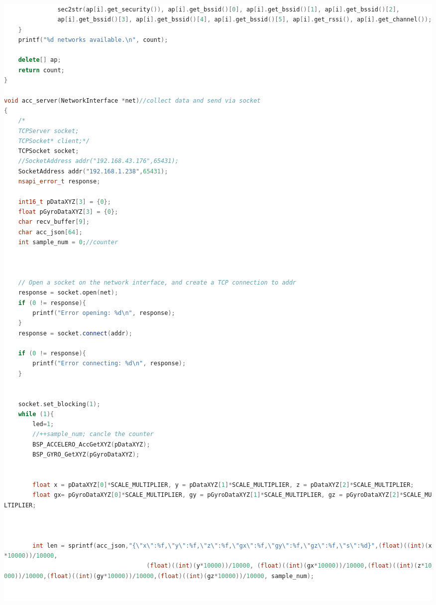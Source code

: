    ```c++
                  sec2str(ap[i].get_security()), ap[i].get_bssid()[0], ap[i].get_bssid()[1], ap[i].get_bssid()[2],
                  ap[i].get_bssid()[3], ap[i].get_bssid()[4], ap[i].get_bssid()[5], ap[i].get_rssi(), ap[i].get_channel());
       }
       printf("%d networks available.\n", count);
   
       delete[] ap;
       return count;
   }
   
   void acc_server(NetworkInterface *net)//collect data and send via socket
   {
       /* 
       TCPServer socket;
       TCPSocket* client;*/
       TCPSocket socket;
       //SocketAddress addr("192.168.43.176",65431);
       SocketAddress addr("192.168.1.238",65431);
       nsapi_error_t response;
   
       int16_t pDataXYZ[3] = {0};
       float pGyroDataXYZ[3] = {0};
       char recv_buffer[9];
       char acc_json[64];
       int sample_num = 0;//counter
   
       
   
       // Open a socket on the network interface, and create a TCP connection to addr
       response = socket.open(net);
       if (0 != response){
           printf("Error opening: %d\n", response);
       }
       response = socket.connect(addr);
       
       if (0 != response){
           printf("Error connecting: %d\n", response);
       }
   
   
       socket.set_blocking(1);
       while (1){
           led=1;
           //++sample_num; cancle the counter
           BSP_ACCELERO_AccGetXYZ(pDataXYZ);
           BSP_GYRO_GetXYZ(pGyroDataXYZ);
    
   
           float x = pDataXYZ[0]*SCALE_MULTIPLIER, y = pDataXYZ[1]*SCALE_MULTIPLIER, z = pDataXYZ[2]*SCALE_MULTIPLIER;
           float gx= pGyroDataXYZ[0]*SCALE_MULTIPLIER, gy = pGyroDataXYZ[1]*SCALE_MULTIPLIER, gz = pGyroDataXYZ[2]*SCALE_MULTIPLIER;
   
   
   
           int len = sprintf(acc_json,"{\"x\":%f,\"y\":%f,\"z\":%f,\"gx\":%f,\"gy\":%f,\"gz\":%f,\"s\":%d}",(float)((int)(x*10000))/10000,
                                           (float)((int)(y*10000))/10000, (float)((int)(gx*10000))/10000,(float)((int)(z*10000))/10000,(float)((int)(gy*10000))/10000,(float)((int)(gz*10000))/10000, sample_num);
   
               
   ```